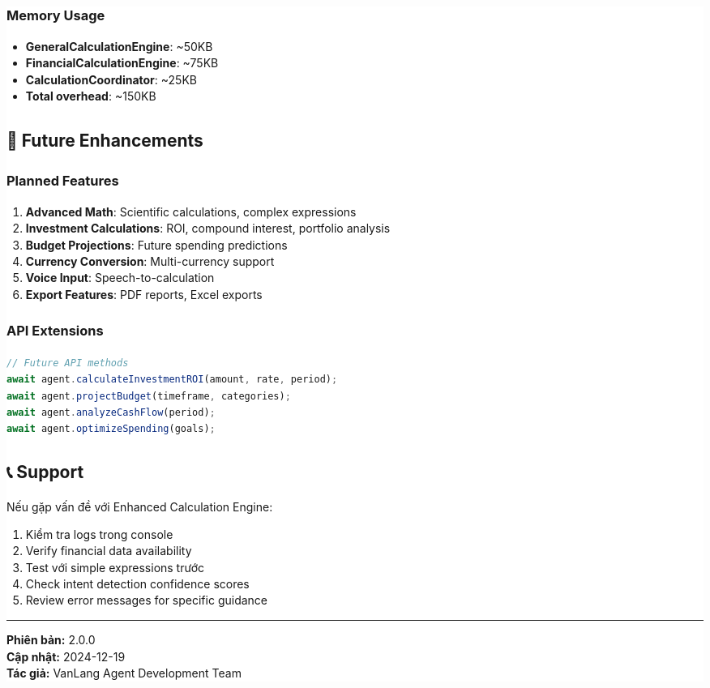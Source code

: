 ### Memory Usage

- **GeneralCalculationEngine**: ~50KB
- **FinancialCalculationEngine**: ~75KB  
- **CalculationCoordinator**: ~25KB
- **Total overhead**: ~150KB

## 🚀 Future Enhancements

### Planned Features

1. **Advanced Math**: Scientific calculations, complex expressions
2. **Investment Calculations**: ROI, compound interest, portfolio analysis
3. **Budget Projections**: Future spending predictions
4. **Currency Conversion**: Multi-currency support
5. **Voice Input**: Speech-to-calculation
6. **Export Features**: PDF reports, Excel exports

### API Extensions

```javascript
// Future API methods
await agent.calculateInvestmentROI(amount, rate, period);
await agent.projectBudget(timeframe, categories);
await agent.analyzeCashFlow(period);
await agent.optimizeSpending(goals);
```

## 📞 Support

Nếu gặp vấn đề với Enhanced Calculation Engine:

1. Kiểm tra logs trong console
2. Verify financial data availability
3. Test với simple expressions trước
4. Check intent detection confidence scores
5. Review error messages for specific guidance

---

**Phiên bản:** 2.0.0  
**Cập nhật:** 2024-12-19  
**Tác giả:** VanLang Agent Development Team
